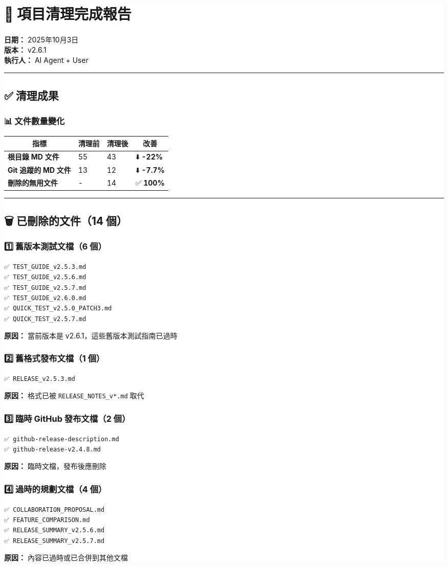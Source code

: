 # 🎉 項目清理完成報告

**日期：** 2025年10月3日  
**版本：** v2.6.1  
**執行人：** AI Agent + User

---

## ✅ 清理成果

### 📊 文件數量變化

| 指標 | 清理前 | 清理後 | 改善 |
|------|--------|--------|------|
| **根目錄 MD 文件** | 55 | 43 | ⬇️ **-22%** |
| **Git 追蹤的 MD 文件** | 13 | 12 | ⬇️ **-7.7%** |
| **刪除的無用文件** | - | 14 | ✅ **100%** |

---

## 🗑️ 已刪除的文件（14 個）

### 1️⃣ 舊版本測試文檔（6 個）
```
✅ TEST_GUIDE_v2.5.3.md
✅ TEST_GUIDE_v2.5.6.md
✅ TEST_GUIDE_v2.5.7.md
✅ TEST_GUIDE_v2.6.0.md
✅ QUICK_TEST_v2.5.0_PATCH3.md
✅ QUICK_TEST_v2.5.7.md
```
**原因：** 當前版本是 v2.6.1，這些舊版本測試指南已過時

### 2️⃣ 舊格式發布文檔（1 個）
```
✅ RELEASE_v2.5.3.md
```
**原因：** 格式已被 `RELEASE_NOTES_v*.md` 取代

### 3️⃣ 臨時 GitHub 發布文檔（2 個）
```
✅ github-release-description.md
✅ github-release-v2.4.8.md
```
**原因：** 臨時文檔，發布後應刪除

### 4️⃣ 過時的規劃文檔（4 個）
```
✅ COLLABORATION_PROPOSAL.md
✅ FEATURE_COMPARISON.md
✅ RELEASE_SUMMARY_v2.5.6.md
✅ RELEASE_SUMMARY_v2.5.7.md
```
**原因：** 內容已過時或已合併到其他文檔
